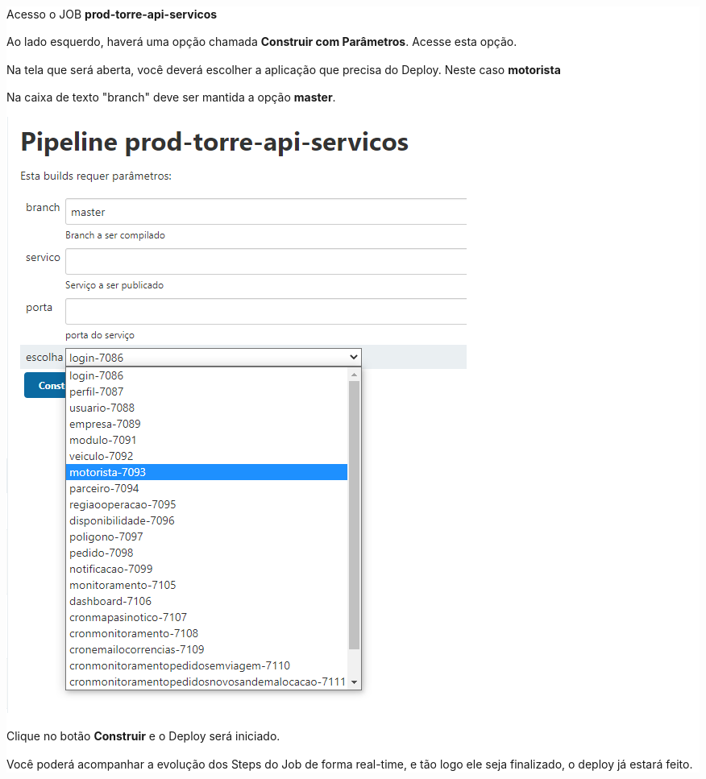 
Acesso o JOB **prod-torre-api-servicos**

Ao lado esquerdo, haverá uma opção chamada **Construir com Parâmetros**. Acesse esta opção.

Na tela que será aberta, você deverá escolher a aplicação que precisa do Deploy. Neste caso **motorista**

Na caixa de texto "branch" deve ser mantida a opção **master**.

![Construir com Parâmetros](documentation/job_jenkins_backend_deploy.png)


Clique no botão **Construir** e o Deploy será iniciado.

Você poderá acompanhar a evolução dos Steps do Job de forma real-time, e tão logo ele seja finalizado, o deploy já estará feito.
